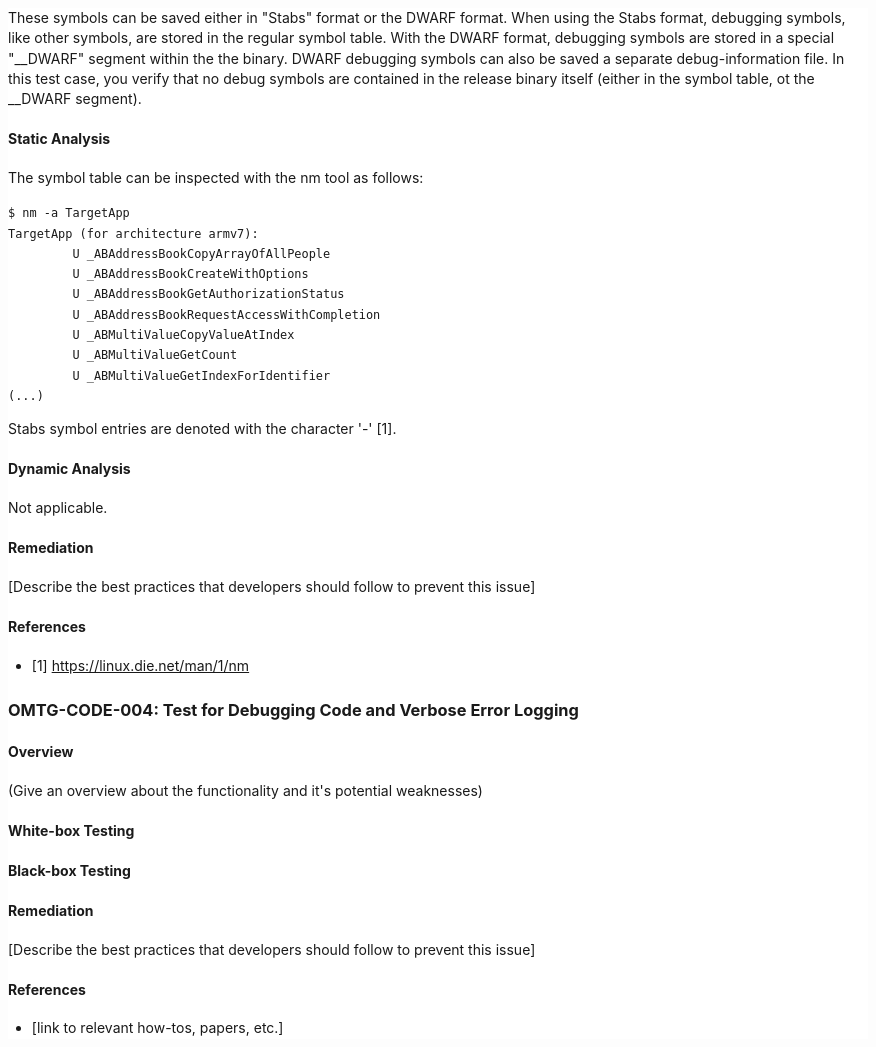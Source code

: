 These symbols can be saved either in "Stabs" format or the DWARF format. When using the Stabs format, debugging symbols, like other symbols, are stored in the regular symbol table. With the DWARF format, debugging symbols are stored in a special "__DWARF" segment within the the binary. DWARF debugging symbols can also be saved a separate debug-information file. In this test case, you verify that no debug symbols are contained in the release binary itself (either in the symbol table, ot the __DWARF segment).

#### Static Analysis

The symbol table can be inspected with the nm tool as follows:

~~~~
$ nm -a TargetApp
TargetApp (for architecture armv7):
         U _ABAddressBookCopyArrayOfAllPeople
         U _ABAddressBookCreateWithOptions
         U _ABAddressBookGetAuthorizationStatus
         U _ABAddressBookRequestAccessWithCompletion
         U _ABMultiValueCopyValueAtIndex
         U _ABMultiValueGetCount
         U _ABMultiValueGetIndexForIdentifier
(...)
~~~~

Stabs symbol entries are denoted with the character '-' [1].

#### Dynamic Analysis

Not applicable.

#### Remediation

[Describe the best practices that developers should follow to prevent this issue]

#### References

- [1] https://linux.die.net/man/1/nm

### <a name="OMTG-CODE-004"></a>OMTG-CODE-004: Test for Debugging Code and Verbose Error Logging

#### Overview

(Give an overview about the functionality and it's potential weaknesses)

#### White-box Testing

#### Black-box Testing

#### Remediation

[Describe the best practices that developers should follow to prevent this issue]

#### References

- [link to relevant how-tos, papers, etc.]
